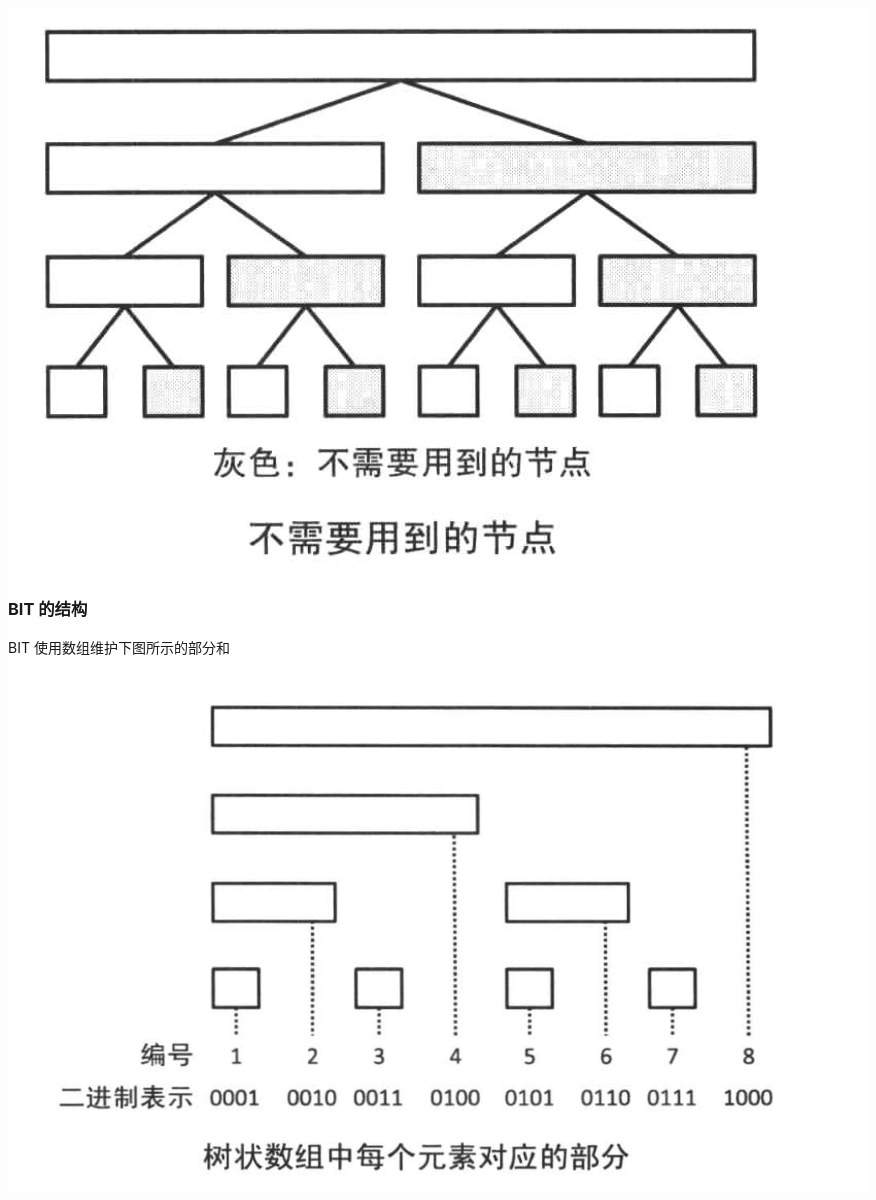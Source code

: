 ![线段树上不需要用到的点](pic03/线段树不需要用到的店.png)

### BIT 的结构

BIT 使用数组维护下图所示的部分和

![树状数组中每个元素对应的部分](pic03/树状数组中每个元素对应的部分.png)
